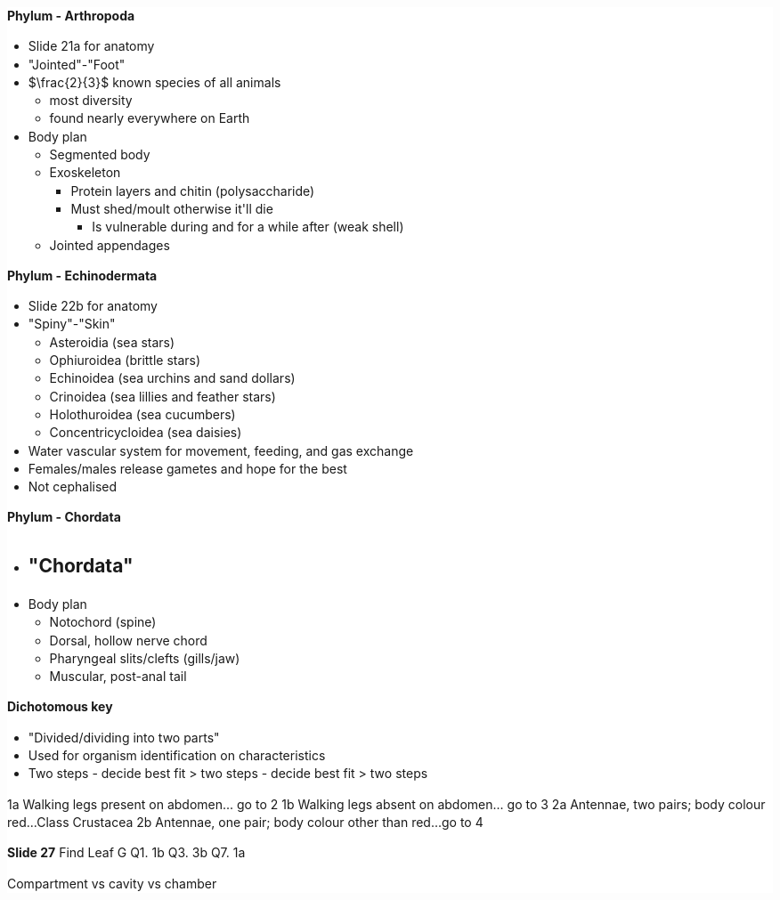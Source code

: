 **Phylum - Arthropoda**
- Slide 21a for anatomy
- "Jointed"-"Foot"
- $\frac{2}{3}$ known species of all animals
	- most diversity
	- found nearly everywhere on Earth
- Body plan
	- Segmented body
	- Exoskeleton
		- Protein layers and chitin (polysaccharide)
		- Must shed/moult otherwise it'll die
			- Is vulnerable during and for a while after (weak shell)
	- Jointed appendages

**Phylum - Echinodermata**
- Slide 22b for anatomy
- "Spiny"-"Skin"
	- Asteroidia (sea stars)
	- Ophiuroidea (brittle stars)
	- Echinoidea (sea urchins and sand dollars)
	- Crinoidea (sea lillies and feather stars)
	- Holothuroidea (sea cucumbers)
	- Concentricycloidea (sea daisies)
- Water vascular system for movement, feeding, and gas exchange
- Females/males release gametes and hope for the best
- Not cephalised 

**Phylum - Chordata**
- "Chordata"
	- 
- Body plan
	- Notochord (spine)
	- Dorsal, hollow nerve chord
	- Pharyngeal slits/clefts (gills/jaw)
	- Muscular, post-anal tail

**Dichotomous key**
- "Divided/dividing into two parts"
- Used for organism identification on characteristics
- Two steps - decide best fit > two steps - decide best fit > two steps

1a Walking legs present on abdomen... go to 2
1b Walking legs absent on abdomen... go to 3
2a Antennae, two pairs; body colour red...Class Crustacea
2b Antennae, one pair; body colour other than red...go to 4


**Slide 27**
Find Leaf G
Q1. 1b
Q3. 3b
Q7. 1a

Compartment vs cavity vs chamber